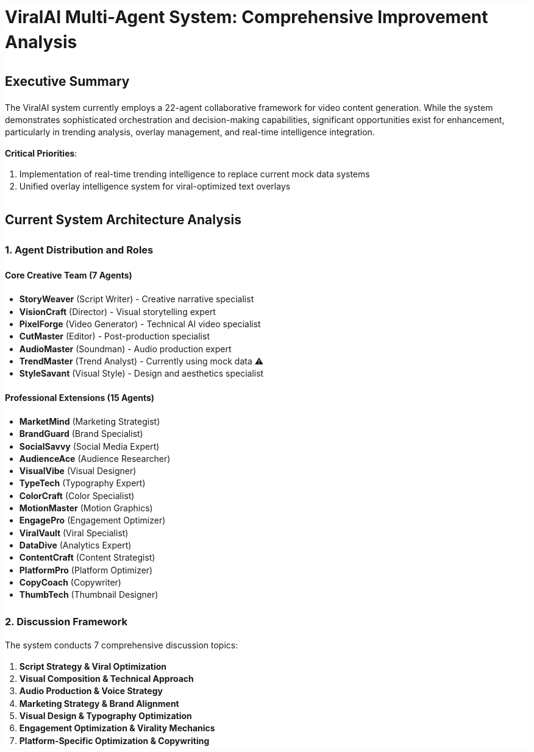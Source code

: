 # ViralAI Multi-Agent System: Comprehensive Improvement Analysis

## Executive Summary

The ViralAI system currently employs a 22-agent collaborative framework for video content generation. While the system demonstrates sophisticated orchestration and decision-making capabilities, significant opportunities exist for enhancement, particularly in trending analysis, overlay management, and real-time intelligence integration.

**Critical Priorities**: 
1. Implementation of real-time trending intelligence to replace current mock data systems
2. Unified overlay intelligence system for viral-optimized text overlays

## Current System Architecture Analysis

### 1. Agent Distribution and Roles

#### Core Creative Team (7 Agents)
- **StoryWeaver** (Script Writer) - Creative narrative specialist
- **VisionCraft** (Director) - Visual storytelling expert  
- **PixelForge** (Video Generator) - Technical AI video specialist
- **CutMaster** (Editor) - Post-production specialist
- **AudioMaster** (Soundman) - Audio production expert
- **TrendMaster** (Trend Analyst) - Currently using mock data ⚠️
- **StyleSavant** (Visual Style) - Design and aesthetics specialist

#### Professional Extensions (15 Agents)
- **MarketMind** (Marketing Strategist)
- **BrandGuard** (Brand Specialist)
- **SocialSavvy** (Social Media Expert)
- **AudienceAce** (Audience Researcher)
- **VisualVibe** (Visual Designer)
- **TypeTech** (Typography Expert)
- **ColorCraft** (Color Specialist)
- **MotionMaster** (Motion Graphics)
- **EngagePro** (Engagement Optimizer)
- **ViralVault** (Viral Specialist)
- **DataDive** (Analytics Expert)
- **ContentCraft** (Content Strategist)
- **PlatformPro** (Platform Optimizer)
- **CopyCoach** (Copywriter)
- **ThumbTech** (Thumbnail Designer)

### 2. Discussion Framework

The system conducts 7 comprehensive discussion topics:
1. **Script Strategy & Viral Optimization**
2. **Visual Composition & Technical Approach**
3. **Audio Production & Voice Strategy**
4. **Marketing Strategy & Brand Alignment**
5. **Visual Design & Typography Optimization**
6. **Engagement Optimization & Virality Mechanics**
7. **Platform-Specific Optimization & Copywriting**
